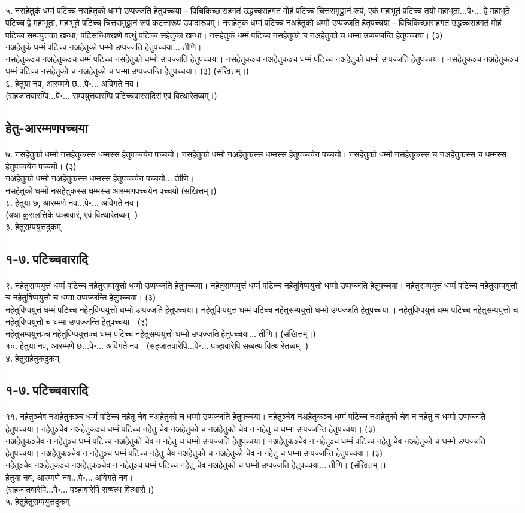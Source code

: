५. नसहेतुकं धम्मं पटिच्च नसहेतुको धम्मो उप्पज्जति हेतुपच्चया – विचिकिच्छासहगतं उद्धच्चसहगतं मोहं पटिच्च चित्तसमुट्ठानं रूपं, एकं महाभूतं पटिच्च तयो महाभूता…पे॰… द्वे महाभूते पटिच्च द्वे महाभूता, महाभूते पटिच्च चित्तसमुट्ठानं रूपं कटत्तारूपं उपादारूपम्। नसहेतुकं धम्मं पटिच्च नअहेतुको धम्मो उप्पज्जति हेतुपच्चया – विचिकिच्छासहगतं उद्धच्चसहगतं मोहं पटिच्च सम्पयुत्तका खन्धा; पटिसन्धिक्खणे वत्थुं पटिच्च सहेतुका खन्धा। नसहेतुकं धम्मं पटिच्च नसहेतुको च नअहेतुको च धम्मा उप्पज्जन्ति हेतुपच्चया। (३)  
नअहेतुकं धम्मं पटिच्च नअहेतुको धम्मो उप्पज्जति हेतुपच्चया… तीणि।  
नसहेतुकञ्च नअहेतुकञ्च धम्मं पटिच्च नसहेतुको धम्मो उप्पज्जति हेतुपच्चया। नसहेतुकञ्च नअहेतुकञ्च धम्मं पटिच्च नअहेतुको धम्मो उप्पज्जति हेतुपच्चया। नसहेतुकञ्च नअहेतुकञ्च धम्मं पटिच्च नसहेतुको च नअहेतुको च धम्मा उप्पज्जन्ति हेतुपच्चया। (३) (संखित्तम्।)  
६. हेतुया नव, आरम्मणे छ…पे॰… अविगते नव।  
(सहजातवारम्पि…पे॰… सम्पयुत्तवारम्पि पटिच्चवारसदिसं एवं वित्थारेतब्बम्।)  


## हेतु-आरम्मणपच्चया

७. नसहेतुको धम्मो नसहेतुकस्स धम्मस्स हेतुपच्चयेन पच्चयो। नसहेतुको धम्मो नअहेतुकस्स धम्मस्स हेतुपच्चयेन पच्चयो। नसहेतुको धम्मो नसहेतुकस्स च नअहेतुकस्स च धम्मस्स हेतुपच्चयेन पच्चयो। (३)  
नअहेतुको धम्मो नअहेतुकस्स धम्मस्स हेतुपच्चयेन पच्चयो… तीणि।  
नसहेतुको धम्मो नसहेतुकस्स धम्मस्स आरम्मणपच्चयेन पच्चयो (संखित्तम्।)  
८. हेतुया छ, आरम्मणे नव…पे॰… अविगते नव।  
(यथा कुसलत्तिके पञ्हावारं, एवं वित्थारेतब्बम्।)  
३. हेतुसम्पयुत्तदुकम्  


## १-७. पटिच्चवारादि

९. नहेतुसम्पयुत्तं धम्मं पटिच्च नहेतुसम्पयुत्तो धम्मो उप्पज्जति हेतुपच्चया। नहेतुसम्पयुत्तं धम्मं पटिच्च नहेतुविप्पयुत्तो धम्मो उप्पज्जति हेतुपच्चया। नहेतुसम्पयुत्तं धम्मं पटिच्च नहेतुसम्पयुत्तो च नहेतुविप्पयुत्तो च धम्मा उप्पज्जन्ति हेतुपच्चया। (३)  
नहेतुविप्पयुत्तं धम्मं पटिच्च नहेतुविप्पयुत्तो धम्मो उप्पज्जति हेतुपच्चया। नहेतुविप्पयुत्तं धम्मं पटिच्च नहेतुसम्पयुत्तो धम्मो उप्पज्जति हेतुपच्चया । नहेतुविप्पयुत्तं धम्मं पटिच्च नहेतुसम्पयुत्तो च नहेतुविप्पयुत्तो च धम्मा उप्पज्जन्ति हेतुपच्चया। (३)  
नहेतुसम्पयुत्तञ्च नहेतुविप्पयुत्तञ्च धम्मं पटिच्च नहेतुसम्पयुत्तो धम्मो उप्पज्जति हेतुपच्चया… तीणि। (संखित्तम्।)  
१०. हेतुया नव, आरम्मणे छ…पे॰… अविगते नव। (सहजातवारेपि…पे॰… पञ्हावारेपि सब्बत्थ वित्थारेतब्बम्।)  
४. हेतुसहेतुकदुकम्  


## १-७. पटिच्चवारादि

११. नहेतुञ्चेव नअहेतुकञ्च धम्मं पटिच्च नहेतु चेव नअहेतुको च धम्मो उप्पज्जति हेतुपच्चया। नहेतुञ्चेव नअहेतुकञ्च धम्मं पटिच्च नअहेतुको चेव न नहेतु च धम्मो उप्पज्जति हेतुपच्चया। नहेतुञ्चेव नअहेतुकञ्च धम्मं पटिच्च नहेतु चेव नअहेतुको च नअहेतुको चेव न नहेतु च धम्मा उप्पज्जन्ति हेतुपच्चया। (३)  
नअहेतुकञ्चेव न नहेतुञ्च धम्मं पटिच्च नअहेतुको चेव न नहेतु च धम्मो उप्पज्जति हेतुपच्चया। नअहेतुकञ्चेव न नहेतुञ्च धम्मं पटिच्च नहेतु चेव नअहेतुको च धम्मो उप्पज्जति हेतुपच्चया। नअहेतुकञ्चेव न नहेतुञ्च धम्मं पटिच्च नहेतु चेव नअहेतुको च नअहेतुको चेव न नहेतु च धम्मा उप्पज्जन्ति हेतुपच्चया। (३)  
नहेतुञ्चेव नअहेतुकञ्च नअहेतुकञ्चेव न नहेतुञ्च धम्मं पटिच्च नहेतु चेव नअहेतुको च धम्मो उप्पज्जति हेतुपच्चया… तीणि। (संखित्तम्।)  
हेतुया नव, आरम्मणे नव…पे॰… अविगते नव।  
(सहजातवारेपि…पे॰… पञ्हावारेपि सब्बत्थ वित्थारो।)  
५. हेतुहेतुसम्पयुत्तदुकम्  
